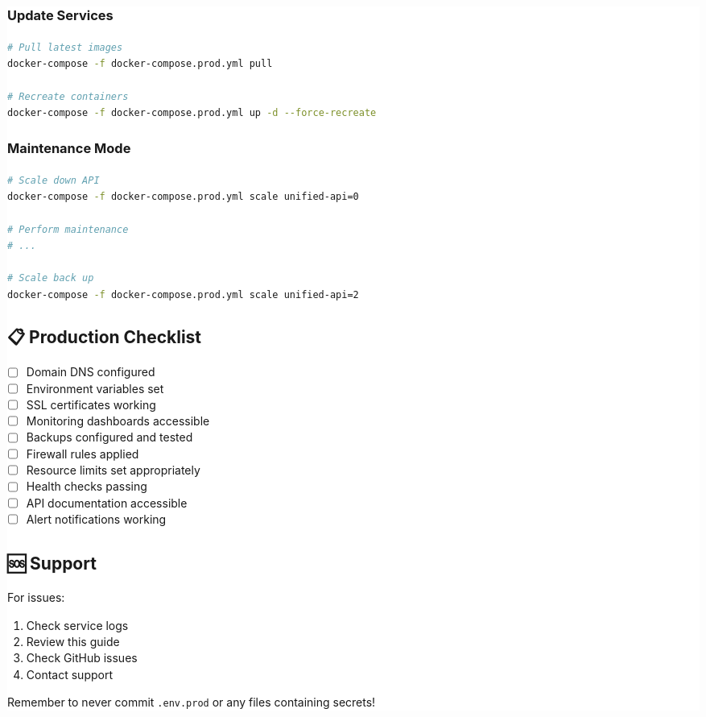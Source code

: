 ### Update Services
```bash
# Pull latest images
docker-compose -f docker-compose.prod.yml pull

# Recreate containers
docker-compose -f docker-compose.prod.yml up -d --force-recreate
```

### Maintenance Mode
```bash
# Scale down API
docker-compose -f docker-compose.prod.yml scale unified-api=0

# Perform maintenance
# ...

# Scale back up
docker-compose -f docker-compose.prod.yml scale unified-api=2
```

## 📋 Production Checklist

- [ ] Domain DNS configured
- [ ] Environment variables set
- [ ] SSL certificates working
- [ ] Monitoring dashboards accessible
- [ ] Backups configured and tested
- [ ] Firewall rules applied
- [ ] Resource limits set appropriately
- [ ] Health checks passing
- [ ] API documentation accessible
- [ ] Alert notifications working

## 🆘 Support

For issues:
1. Check service logs
2. Review this guide
3. Check GitHub issues
4. Contact support

Remember to never commit `.env.prod` or any files containing secrets!